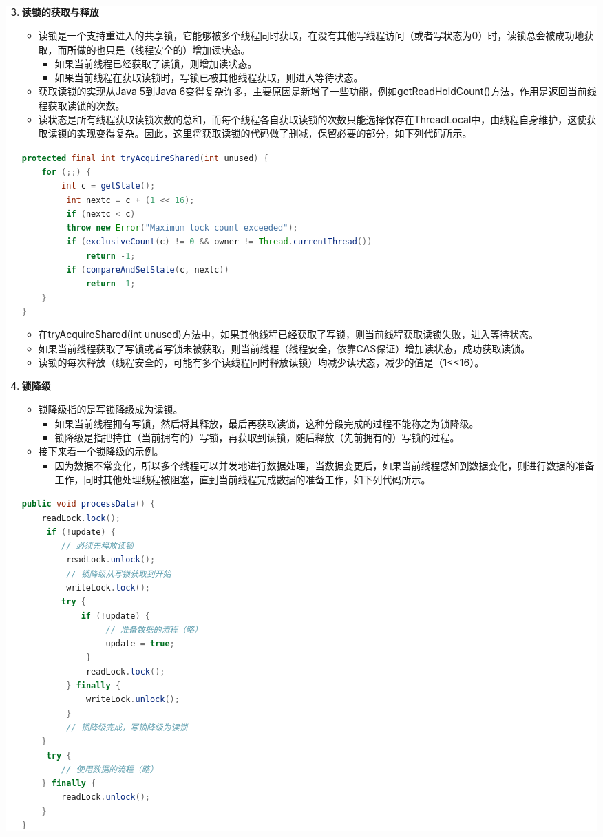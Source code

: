 3. **读锁的获取与释放**

   - 读锁是一个支持重进入的共享锁，它能够被多个线程同时获取，在没有其他写线程访问（或者写状态为0）时，读锁总会被成功地获取，而所做的也只是（线程安全的）增加读状态。
     - 如果当前线程已经获取了读锁，则增加读状态。
     - 如果当前线程在获取读锁时，写锁已被其他线程获取，则进入等待状态。
   - 获取读锁的实现从Java 5到Java 6变得复杂许多，主要原因是新增了一些功能，例如getReadHoldCount()方法，作用是返回当前线程获取读锁的次数。
   - 读状态是所有线程获取读锁次数的总和，而每个线程各自获取读锁的次数只能选择保存在ThreadLocal中，由线程自身维护，这使获取读锁的实现变得复杂。因此，这里将获取读锁的代码做了删减，保留必要的部分，如下列代码所示。

   ```Java
   protected final int tryAcquireShared(int unused) {
       for (;;) {
           int c = getState();
         	int nextc = c + (1 << 16);
         	if (nextc < c)
           	throw new Error("Maximum lock count exceeded");
         	if (exclusiveCount(c) != 0 && owner != Thread.currentThread())
             	return -1;
         	if (compareAndSetState(c, nextc))
             	return -1;
       }
   }
   ```

   - 在tryAcquireShared(int unused)方法中，如果其他线程已经获取了写锁，则当前线程获取读锁失败，进入等待状态。
   - 如果当前线程获取了写锁或者写锁未被获取，则当前线程（线程安全，依靠CAS保证）增加读状态，成功获取读锁。
   - 读锁的每次释放（线程安全的，可能有多个读线程同时释放读锁）均减少读状态，减少的值是（1<<16）。

4. **锁降级**

   - 锁降级指的是写锁降级成为读锁。
     - 如果当前线程拥有写锁，然后将其释放，最后再获取读锁，这种分段完成的过程不能称之为锁降级。
     - 锁降级是指把持住（当前拥有的）写锁，再获取到读锁，随后释放（先前拥有的）写锁的过程。
   - 接下来看一个锁降级的示例。
     - 因为数据不常变化，所以多个线程可以并发地进行数据处理，当数据变更后，如果当前线程感知到数据变化，则进行数据的准备工作，同时其他处理线程被阻塞，直到当前线程完成数据的准备工作，如下列代码所示。

   ```Java
   public void processData() {
       readLock.lock();
     	if (!update) {
           // 必须先释放读锁
         	readLock.unlock();
         	// 锁降级从写锁获取到开始
         	writeLock.lock();
           try {
               if (!update) {
                 	// 准备数据的流程（略）
                 	update = true;
             	}
             	readLock.lock();
         	} finally {
             	writeLock.unlock();
         	}
         	// 锁降级完成，写锁降级为读锁
       }
     	try {
           // 使用数据的流程（略）
       } finally {
           readLock.unlock();
       }
   }
   ```
